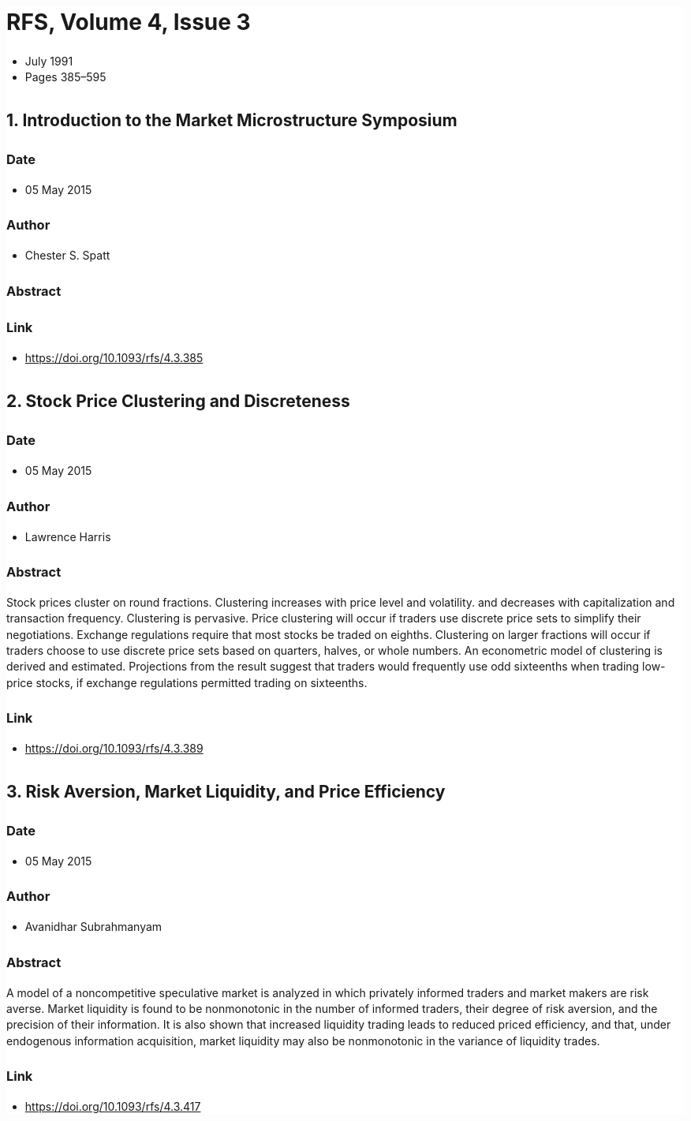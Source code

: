# RFS, Volume 4, Issue 3
- July 1991
- Pages 385–595

## 1. Introduction to the Market Microstructure Symposium
### Date
- 05 May 2015
### Author
- Chester S. Spatt
### Abstract

### Link
- https://doi.org/10.1093/rfs/4.3.385

## 2. Stock Price Clustering and Discreteness
### Date
- 05 May 2015
### Author
- Lawrence Harris
### Abstract
Stock prices cluster on round fractions. Clustering increases with price level and volatility. and decreases with capitalization and transaction frequency. Clustering is pervasive. Price clustering will occur if traders use discrete price sets to simplify their negotiations. Exchange regulations require that most stocks be traded on eighths. Clustering on larger fractions will occur if traders choose to use discrete price sets based on quarters, halves, or whole numbers. An econometric model of clustering is derived and estimated. Projections from the result suggest that traders would frequently use odd sixteenths when trading low-price stocks, if exchange regulations permitted trading on sixteenths.
### Link
- https://doi.org/10.1093/rfs/4.3.389

## 3. Risk Aversion, Market Liquidity, and Price Efficiency
### Date
- 05 May 2015
### Author
- Avanidhar Subrahmanyam
### Abstract
A model of a noncompetitive speculative market is analyzed in which privately informed traders and market makers are risk averse. Market liquidity is found to be nonmonotonic in the number of informed traders, their degree of risk aversion, and the precision of their information. It is also shown that increased liquidity trading leads to reduced priced efficiency, and that, under endogenous information acquisition, market liquidity may also be nonmonotonic in the variance of liquidity trades.
### Link
- https://doi.org/10.1093/rfs/4.3.417
